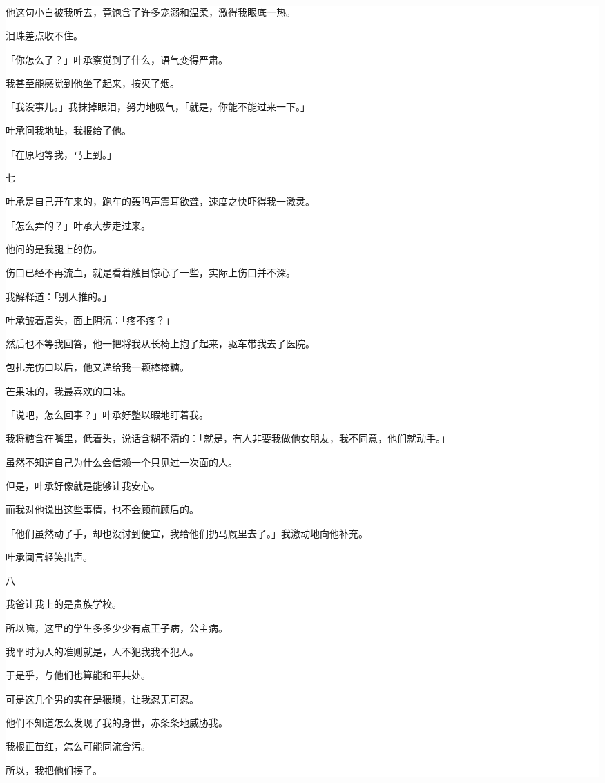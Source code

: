 他这句小白被我听去，竟饱含了许多宠溺和温柔，激得我眼底一热。

泪珠差点收不住。

「你怎么了？」叶承察觉到了什么，语气变得严肃。

我甚至能感觉到他坐了起来，按灭了烟。

「我没事儿。」我抹掉眼泪，努力地吸气，「就是，你能不能过来一下。」

叶承问我地址，我报给了他。

「在原地等我，马上到。」

七

叶承是自己开车来的，跑车的轰鸣声震耳欲聋，速度之快吓得我一激灵。

「怎么弄的？」叶承大步走过来。

他问的是我腿上的伤。

伤口已经不再流血，就是看着触目惊心了一些，实际上伤口并不深。

我解释道：「别人推的。」

叶承皱着眉头，面上阴沉：「疼不疼？」

然后也不等我回答，他一把将我从长椅上抱了起来，驱车带我去了医院。

包扎完伤口以后，他又递给我一颗棒棒糖。

芒果味的，我最喜欢的口味。

「说吧，怎么回事？」叶承好整以暇地盯着我。

我将糖含在嘴里，低着头，说话含糊不清的：「就是，有人非要我做他女朋友，我不同意，他们就动手。」

虽然不知道自己为什么会信赖一个只见过一次面的人。

但是，叶承好像就是能够让我安心。

而我对他说出这些事情，也不会顾前顾后的。

「他们虽然动了手，却也没讨到便宜，我给他们扔马厩里去了。」我激动地向他补充。

叶承闻言轻笑出声。

八

我爸让我上的是贵族学校。

所以嘛，这里的学生多多少少有点王子病，公主病。

我平时为人的准则就是，人不犯我我不犯人。

于是乎，与他们也算能和平共处。

可是这几个男的实在是猥琐，让我忍无可忍。

他们不知道怎么发现了我的身世，赤条条地威胁我。

我根正苗红，怎么可能同流合污。

所以，我把他们揍了。
